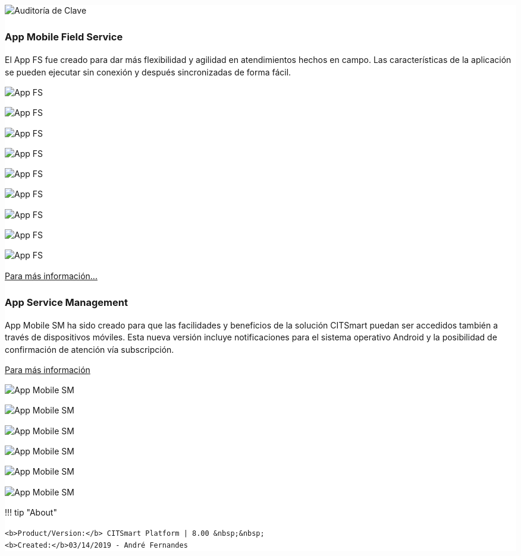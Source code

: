 ![Auditoría de Clave](images/e98e9f6f9fc8c617205888a0c618d2c5.png)

### App Mobile Field Service

El App FS fue creado para dar más flexibilidad y agilidad en atendimientos hechos en campo. Las características de la aplicación se pueden ejecutar sin conexión y después sincronizadas de forma fácil.

![App FS](images/a4aa24d9854f27a3b7f0c1c78594f283.png)

![App FS](images/13f4985b36f0be5787d486db3ce95a12.png)

![App FS](images/743fe4589305b799e092a3cd3841a662.png)

![App FS](images/79c17e3de84e55e100537fce8442db2f.png)

![App FS](images/d0e55578697309f1c13ef2b20f75022e.png)

![App FS](images/b81f9df2895892d574af542a0b478585.png)

![App FS](images/66562da227ac7116e893ad36375950ac.png)

![App FS](images/db69f0d18d1a35d3d1244c6f3c8b648f.png)

![App FS](images/4ebf0054cd4a342fcc282ad1ad90560d.png)

[Para más información...](https://docs.citsmart.com/pt-br/citsmart-platform-8/additional-features/mobile-and-field-service/apps/citsmart-field-service-manual.html)

### App Service Management

App Mobile SM ha sido creado para que las facilidades y beneficios de la solución CITSmart puedan ser accedidos también a través de dispositivos móviles. Esta nueva versión incluye notificaciones para el sistema operativo Android y la posibilidad de confirmación de atención vía subscripción.

[Para más información](https://docs.citsmart.com/pt-br/citsmart-platform-8/additional-features/mobile-and-field-service/apps/citsmart-app-android.html)

![App Mobile SM](images/74835ae6d648d6b2379495e4ba85f700.png)

![App Mobile SM](images/ea7beb34309622c0d80267be03b1fbb8.png)

![App Mobile SM](images/40808f0c2affc8a6285ebe188034a7f8.png)

![App Mobile SM](images/2215e07b19039629f3c300ee29585d9b.png)

![App Mobile SM](images/e9e509334fa4fb3e1bc94431675b7bd4.png)

![App Mobile SM](images/20ac60c7dce276d0e99595d169703efb.png)


!!! tip "About"

    <b>Product/Version:</b> CITSmart Platform | 8.00 &nbsp;&nbsp;
    <b>Created:</b>03/14/2019 - André Fernandes

